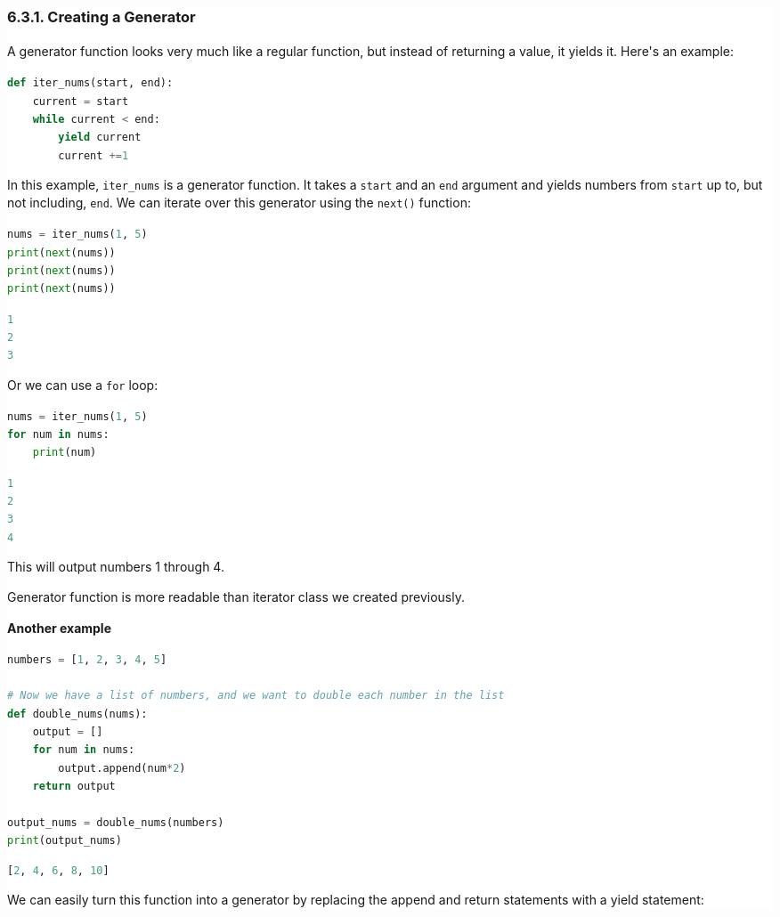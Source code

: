 ### 6.3.1. Creating a Generator

A generator function looks very much like a regular function, but instead of returning a value, it yields it. Here's an example:


```python title="Input"
def iter_nums(start, end):
    current = start
    while current < end:
        yield current
        current +=1
```
In this example, `iter_nums` is a generator function. It takes a `start` and an `end` argument and yields numbers from `start` up to, but not including, `end`.
We can iterate over this generator using the `next()` function:

```python title="Input"
nums = iter_nums(1, 5)
print(next(nums))
print(next(nums))
print(next(nums))
```

```python title="Output"
1
2
3
```

Or we can use a `for` loop:

```python title="Input"
nums = iter_nums(1, 5)
for num in nums:
    print(num)
```
```python title="output"
1
2
3
4
```
This will output numbers 1 through 4.

Generator function is more readable than iterator class we created previously.

**Another example**

```python title="Input"
numbers = [1, 2, 3, 4, 5]

# Now we have a list of numbers, and we want to double each number in the list
def double_nums(nums):
    output = []
    for num in nums:
        output.append(num*2)
    return output

output_nums = double_nums(numbers)
print(output_nums)
```
```python title="Output"
[2, 4, 6, 8, 10]
```
We can easily turn this function into a generator by replacing the append and return statements with a yield statement:
    